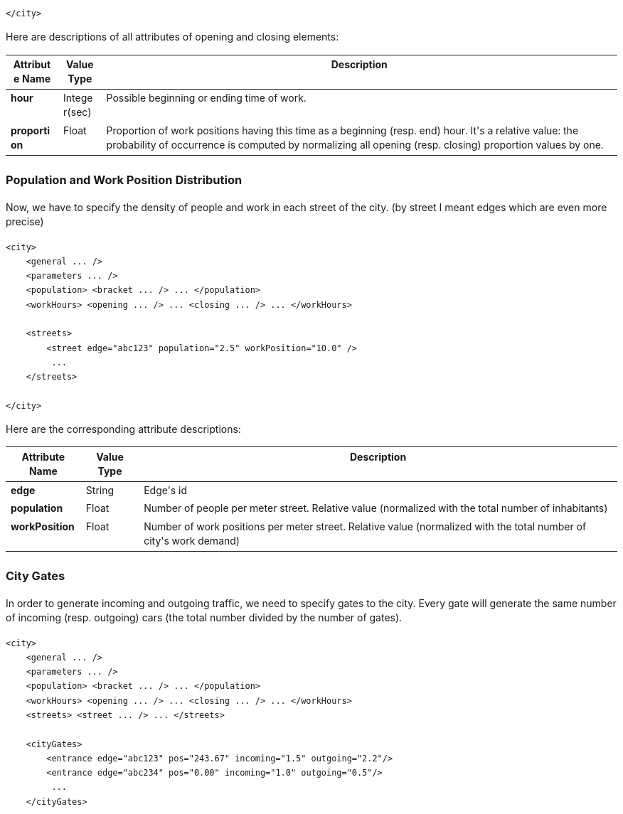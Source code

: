     </city>

Here are descriptions of all attributes of opening and closing elements:

| Attribute Name | Value Type   | Description                                                                                                                                                                                                          |
|----------------|--------------|----------------------------------------------------------------------------------------------------------------------------------------------------------------------------------------------------------------------|
| **hour**       | Integer(sec) | Possible beginning or ending time of work.                                                                                                                                                                           |
| **proportion** | Float        | Proportion of work positions having this time as a beginning (resp. end) hour. It's a relative value: the probability of occurrence is computed by normalizing all opening (resp. closing) proportion values by one. |

### Population and Work Position Distribution

Now, we have to specify the density of people and work in each street of the city. (by street I meant edges which are even more precise)

    <city>
        <general ... />
        <parameters ... />
        <population> <bracket ... /> ... </population>
        <workHours> <opening ... /> ... <closing ... /> ... </workHours>

        <streets>
            <street edge="abc123" population="2.5" workPosition="10.0" />
             ...
        </streets>

    </city>

Here are the corresponding attribute descriptions:

| Attribute Name   | Value Type | Description                                                                                                        |
|------------------|------------|--------------------------------------------------------------------------------------------------------------------|
| **edge**         | String     | Edge's id                                                                                                          |
| **population**   | Float      | Number of people per meter street. Relative value (normalized with the total number of inhabitants)                |
| **workPosition** | Float      | Number of work positions per meter street. Relative value (normalized with the total number of city's work demand) |

### City Gates

In order to generate incoming and outgoing traffic, we need to specify gates to the city. Every gate will generate the same number of incoming (resp. outgoing) cars (the total number divided by the number of gates).

    <city>
        <general ... />
        <parameters ... />
        <population> <bracket ... /> ... </population>
        <workHours> <opening ... /> ... <closing ... /> ... </workHours>
        <streets> <street ... /> ... </streets>

        <cityGates>
            <entrance edge="abc123" pos="243.67" incoming="1.5" outgoing="2.2"/>
            <entrance edge="abc234" pos="0.00" incoming="1.0" outgoing="0.5"/>
             ...
        </cityGates>
